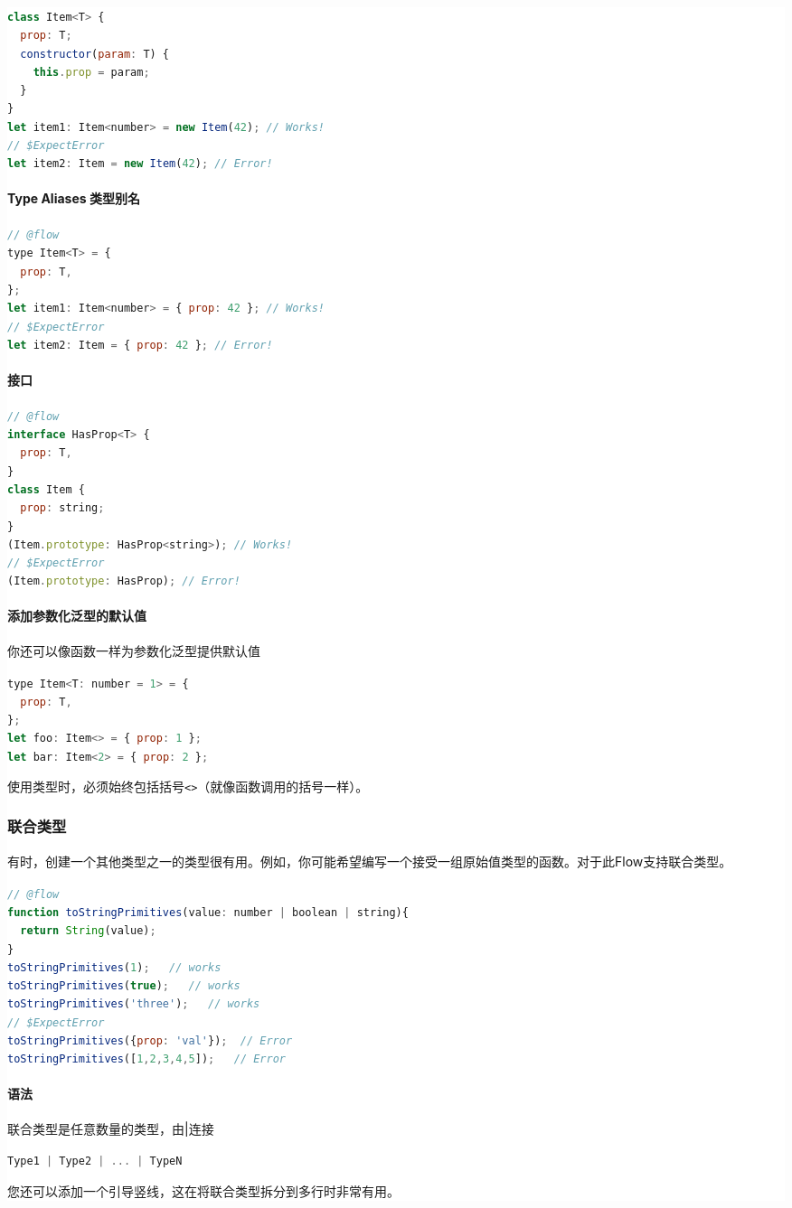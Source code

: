 ```js
class Item<T> {
  prop: T;
  constructor(param: T) {
    this.prop = param;
  }
}
let item1: Item<number> = new Item(42); // Works!
// $ExpectError
let item2: Item = new Item(42); // Error!
``` 
#### Type Aliases 类型别名
```js
// @flow
type Item<T> = {
  prop: T,
};
let item1: Item<number> = { prop: 42 }; // Works!
// $ExpectError
let item2: Item = { prop: 42 }; // Error!
```
#### 接口
```js
// @flow
interface HasProp<T> {
  prop: T,
}
class Item {
  prop: string;
}
(Item.prototype: HasProp<string>); // Works!
// $ExpectError
(Item.prototype: HasProp); // Error!
```
#### 添加参数化泛型的默认值
你还可以像函数一样为参数化泛型提供默认值
```js
type Item<T: number = 1> = {
  prop: T,
};
let foo: Item<> = { prop: 1 };
let bar: Item<2> = { prop: 2 };
```
使用类型时，必须始终包括括号`<>`（就像函数调用的括号一样）。
### 联合类型
有时，创建一个其他类型之一的类型很有用。例如，你可能希望编写一个接受一组原始值类型的函数。对于此Flow支持联合类型。
```js
// @flow
function toStringPrimitives(value: number | boolean | string){
  return String(value);
}
toStringPrimitives(1);   // works
toStringPrimitives(true);   // works
toStringPrimitives('three');   // works
// $ExpectError
toStringPrimitives({prop: 'val'});  // Error
toStringPrimitives([1,2,3,4,5]);   // Error
```
#### 语法
联合类型是任意数量的类型，由|连接
```js
Type1 | Type2 | ... | TypeN
```
您还可以添加一个引导竖线，这在将联合类型拆分到多行时非常有用。

  [id: number]: string
  [key: string]: number